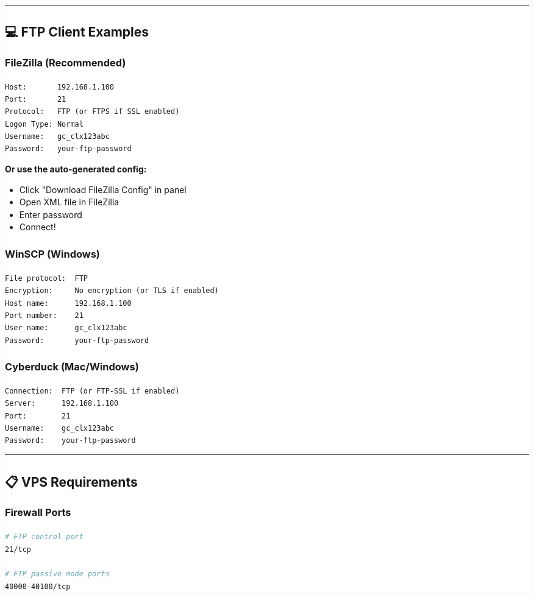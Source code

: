 ```bash
```

---

## 💻 FTP Client Examples

### FileZilla (Recommended)

```
Host:       192.168.1.100
Port:       21
Protocol:   FTP (or FTPS if SSL enabled)
Logon Type: Normal
Username:   gc_clx123abc
Password:   your-ftp-password
```

**Or use the auto-generated config:**
- Click "Download FileZilla Config" in panel
- Open XML file in FileZilla
- Enter password
- Connect!

### WinSCP (Windows)

```
File protocol:  FTP
Encryption:     No encryption (or TLS if enabled)
Host name:      192.168.1.100
Port number:    21
User name:      gc_clx123abc
Password:       your-ftp-password
```

### Cyberduck (Mac/Windows)

```
Connection:  FTP (or FTP-SSL if enabled)
Server:      192.168.1.100
Port:        21
Username:    gc_clx123abc
Password:    your-ftp-password
```

---

## 📋 VPS Requirements

### Firewall Ports

```bash
# FTP control port
21/tcp

# FTP passive mode ports
40000-40100/tcp
```
